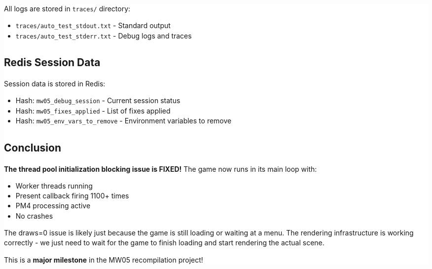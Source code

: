 All logs are stored in `traces/` directory:
- `traces/auto_test_stdout.txt` - Standard output
- `traces/auto_test_stderr.txt` - Debug logs and traces

## Redis Session Data

Session data is stored in Redis:
- Hash: `mw05_debug_session` - Current session status
- Hash: `mw05_fixes_applied` - List of fixes applied
- Hash: `mw05_env_vars_to_remove` - Environment variables to remove

## Conclusion

**The thread pool initialization blocking issue is FIXED!** The game now runs in its main loop with:
- Worker threads running
- Present callback firing 1100+ times
- PM4 processing active
- No crashes

The draws=0 issue is likely just because the game is still loading or waiting at a menu. The rendering infrastructure is working correctly - we just need to wait for the game to finish loading and start rendering the actual scene.

This is a **major milestone** in the MW05 recompilation project!

